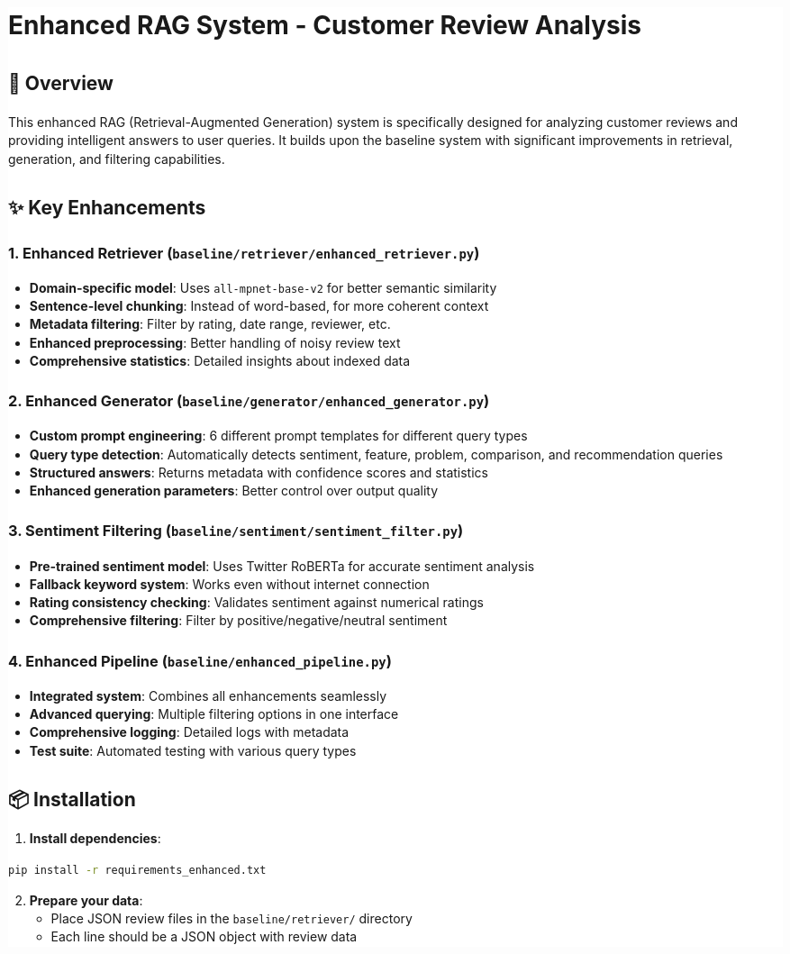 # Enhanced RAG System - Customer Review Analysis

## 🚀 Overview

This enhanced RAG (Retrieval-Augmented Generation) system is specifically designed for analyzing customer reviews and providing intelligent answers to user queries. It builds upon the baseline system with significant improvements in retrieval, generation, and filtering capabilities.

## ✨ Key Enhancements

### 1. **Enhanced Retriever** (`baseline/retriever/enhanced_retriever.py`)
- **Domain-specific model**: Uses `all-mpnet-base-v2` for better semantic similarity
- **Sentence-level chunking**: Instead of word-based, for more coherent context
- **Metadata filtering**: Filter by rating, date range, reviewer, etc.
- **Enhanced preprocessing**: Better handling of noisy review text
- **Comprehensive statistics**: Detailed insights about indexed data

### 2. **Enhanced Generator** (`baseline/generator/enhanced_generator.py`)
- **Custom prompt engineering**: 6 different prompt templates for different query types
- **Query type detection**: Automatically detects sentiment, feature, problem, comparison, and recommendation queries
- **Structured answers**: Returns metadata with confidence scores and statistics
- **Enhanced generation parameters**: Better control over output quality

### 3. **Sentiment Filtering** (`baseline/sentiment/sentiment_filter.py`)
- **Pre-trained sentiment model**: Uses Twitter RoBERTa for accurate sentiment analysis
- **Fallback keyword system**: Works even without internet connection
- **Rating consistency checking**: Validates sentiment against numerical ratings
- **Comprehensive filtering**: Filter by positive/negative/neutral sentiment

### 4. **Enhanced Pipeline** (`baseline/enhanced_pipeline.py`)
- **Integrated system**: Combines all enhancements seamlessly
- **Advanced querying**: Multiple filtering options in one interface
- **Comprehensive logging**: Detailed logs with metadata
- **Test suite**: Automated testing with various query types

## 📦 Installation

1. **Install dependencies**:
```bash
pip install -r requirements_enhanced.txt
```

2. **Prepare your data**:
   - Place JSON review files in the `baseline/retriever/` directory
   - Each line should be a JSON object with review data
